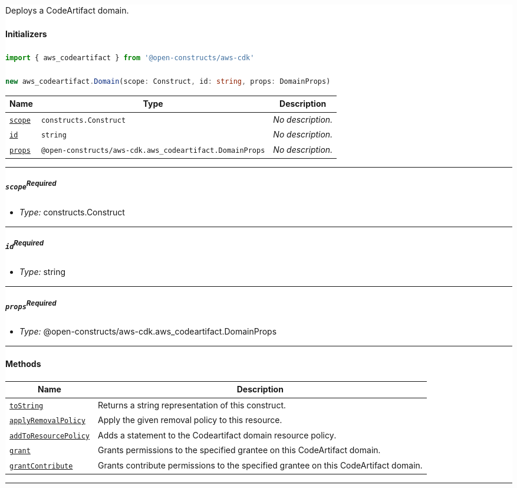 Deploys a CodeArtifact domain.

#### Initializers <a name="Initializers" id="@open-constructs/aws-cdk.aws_codeartifact.Domain.Initializer"></a>

```typescript
import { aws_codeartifact } from '@open-constructs/aws-cdk'

new aws_codeartifact.Domain(scope: Construct, id: string, props: DomainProps)
```

| **Name** | **Type** | **Description** |
| --- | --- | --- |
| <code><a href="#@open-constructs/aws-cdk.aws_codeartifact.Domain.Initializer.parameter.scope">scope</a></code> | <code>constructs.Construct</code> | *No description.* |
| <code><a href="#@open-constructs/aws-cdk.aws_codeartifact.Domain.Initializer.parameter.id">id</a></code> | <code>string</code> | *No description.* |
| <code><a href="#@open-constructs/aws-cdk.aws_codeartifact.Domain.Initializer.parameter.props">props</a></code> | <code>@open-constructs/aws-cdk.aws_codeartifact.DomainProps</code> | *No description.* |

---

##### `scope`<sup>Required</sup> <a name="scope" id="@open-constructs/aws-cdk.aws_codeartifact.Domain.Initializer.parameter.scope"></a>

- *Type:* constructs.Construct

---

##### `id`<sup>Required</sup> <a name="id" id="@open-constructs/aws-cdk.aws_codeartifact.Domain.Initializer.parameter.id"></a>

- *Type:* string

---

##### `props`<sup>Required</sup> <a name="props" id="@open-constructs/aws-cdk.aws_codeartifact.Domain.Initializer.parameter.props"></a>

- *Type:* @open-constructs/aws-cdk.aws_codeartifact.DomainProps

---

#### Methods <a name="Methods" id="Methods"></a>

| **Name** | **Description** |
| --- | --- |
| <code><a href="#@open-constructs/aws-cdk.aws_codeartifact.Domain.toString">toString</a></code> | Returns a string representation of this construct. |
| <code><a href="#@open-constructs/aws-cdk.aws_codeartifact.Domain.applyRemovalPolicy">applyRemovalPolicy</a></code> | Apply the given removal policy to this resource. |
| <code><a href="#@open-constructs/aws-cdk.aws_codeartifact.Domain.addToResourcePolicy">addToResourcePolicy</a></code> | Adds a statement to the Codeartifact domain resource policy. |
| <code><a href="#@open-constructs/aws-cdk.aws_codeartifact.Domain.grant">grant</a></code> | Grants permissions to the specified grantee on this CodeArtifact domain. |
| <code><a href="#@open-constructs/aws-cdk.aws_codeartifact.Domain.grantContribute">grantContribute</a></code> | Grants contribute permissions to the specified grantee on this CodeArtifact domain. |

---